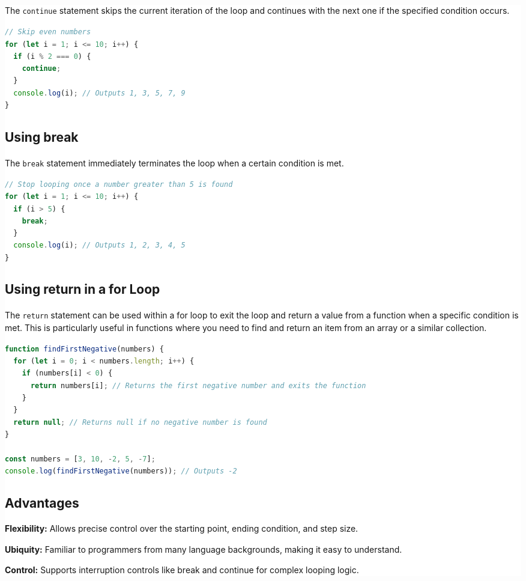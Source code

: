 The `continue` statement skips the current iteration of the loop and continues with the next one if the specified condition occurs.

```javascript
// Skip even numbers
for (let i = 1; i <= 10; i++) {
  if (i % 2 === 0) {
    continue;
  }
  console.log(i); // Outputs 1, 3, 5, 7, 9
}
```

## Using break

The `break` statement immediately terminates the loop when a certain condition is met.

```javascript
// Stop looping once a number greater than 5 is found
for (let i = 1; i <= 10; i++) {
  if (i > 5) {
    break;
  }
  console.log(i); // Outputs 1, 2, 3, 4, 5
}
```

## Using return in a for Loop

The `return` statement can be used within a for loop to exit the loop and return a value from a function when a specific condition is met. This is particularly useful in functions where you need to find and return an item from an array or a similar collection.

```javascript
function findFirstNegative(numbers) {
  for (let i = 0; i < numbers.length; i++) {
    if (numbers[i] < 0) {
      return numbers[i]; // Returns the first negative number and exits the function
    }
  }
  return null; // Returns null if no negative number is found
}

const numbers = [3, 10, -2, 5, -7];
console.log(findFirstNegative(numbers)); // Outputs -2
```

## Advantages

**Flexibility:** Allows precise control over the starting point, ending condition, and step size.

**Ubiquity:** Familiar to programmers from many language backgrounds, making it easy to understand.

**Control:** Supports interruption controls like break and continue for complex looping logic.
